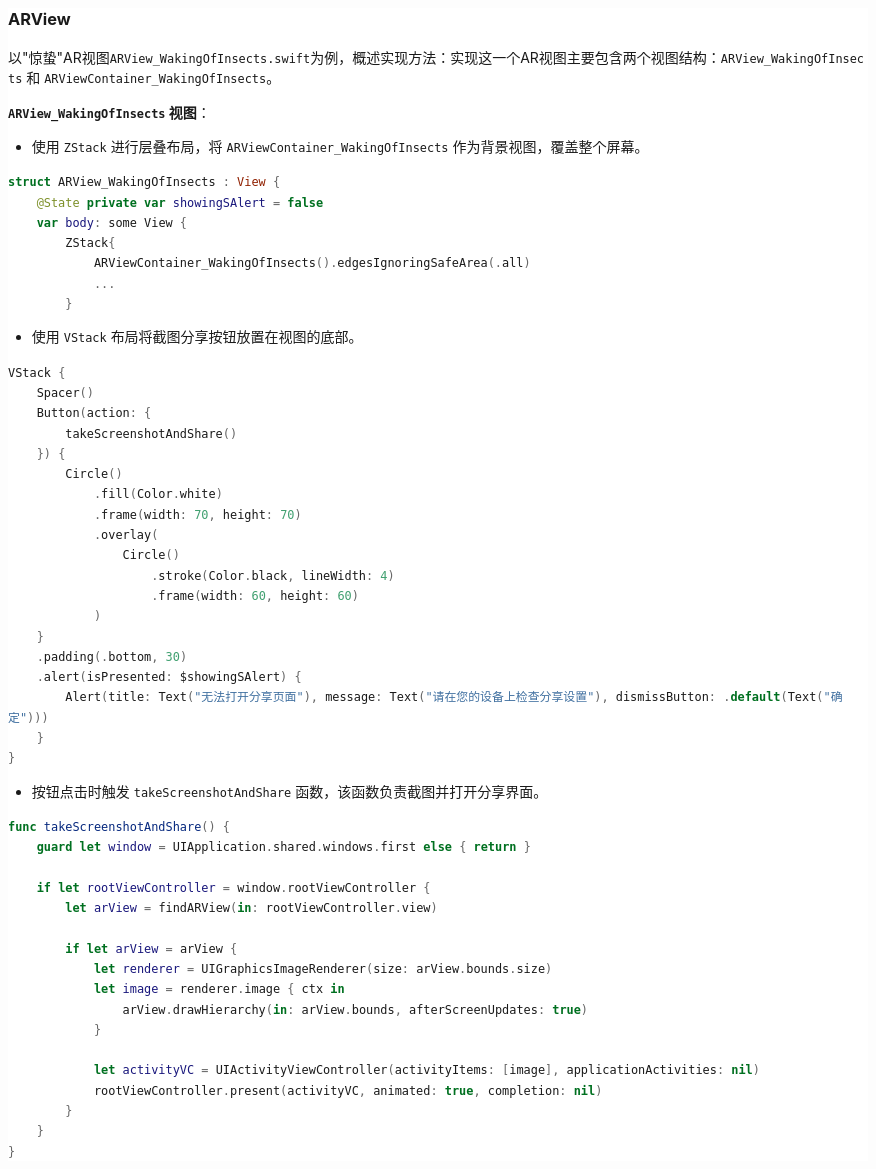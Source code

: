 ### ARView

以"惊蛰"AR视图`ARView_WakingOfInsects.swift`为例，概述实现方法：实现这一个AR视图主要包含两个视图结构：`ARView_WakingOfInsects` 和 `ARViewContainer_WakingOfInsects`。

**`ARView_WakingOfInsects` 视图**：

- 使用 `ZStack` 进行层叠布局，将 `ARViewContainer_WakingOfInsects` 作为背景视图，覆盖整个屏幕。

```swift
struct ARView_WakingOfInsects : View {
    @State private var showingSAlert = false
    var body: some View {
        ZStack{
            ARViewContainer_WakingOfInsects().edgesIgnoringSafeArea(.all)
            ...
        }
```

- 使用 `VStack` 布局将截图分享按钮放置在视图的底部。

```swift
VStack {
    Spacer()
    Button(action: {
        takeScreenshotAndShare()
    }) {
        Circle()
            .fill(Color.white)
            .frame(width: 70, height: 70)
            .overlay(
                Circle()
                    .stroke(Color.black, lineWidth: 4)
                    .frame(width: 60, height: 60)
            )
    }
    .padding(.bottom, 30)
    .alert(isPresented: $showingSAlert) {
        Alert(title: Text("无法打开分享页面"), message: Text("请在您的设备上检查分享设置"), dismissButton: .default(Text("确定")))
    }
}
```

- 按钮点击时触发 `takeScreenshotAndShare` 函数，该函数负责截图并打开分享界面。

```swift
func takeScreenshotAndShare() {
    guard let window = UIApplication.shared.windows.first else { return }

    if let rootViewController = window.rootViewController {
        let arView = findARView(in: rootViewController.view)

        if let arView = arView {
            let renderer = UIGraphicsImageRenderer(size: arView.bounds.size)
            let image = renderer.image { ctx in
                arView.drawHierarchy(in: arView.bounds, afterScreenUpdates: true)
            }

            let activityVC = UIActivityViewController(activityItems: [image], applicationActivities: nil)
            rootViewController.present(activityVC, animated: true, completion: nil)
        }
    }
}
```
